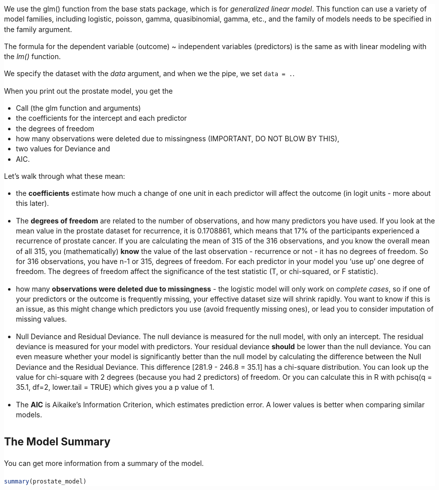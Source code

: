 We use the glm() function from the base stats package, which is for *generalized linear model*. This function can use a variety of model families, including logistic, poisson, gamma, quasibinomial, gamma, etc., and the family of models needs to be specified in the family argument.

The formula for the dependent variable (outcome) ~ independent variables (predictors) is the same as with linear modeling with the *lm()* function.

We specify the dataset with the *data* argument, and when we the pipe, we set `data = .`.

When you print out the prostate model, you get the 

- Call (the glm function and arguments) 
- the coefficients for the intercept and each predictor 
- the degrees of freedom 
- how many observations were deleted due to missingness (IMPORTANT, DO NOT BLOW BY THIS),  
- two values for Deviance and 
- AIC.

Let’s walk through what these mean: 

- the **coefficients** estimate how much a change of one unit in each predictor will affect the outcome (in logit units - more about this later).

- The **degrees of freedom** are related to the number of observations, and how many predictors you have used. If you look at the mean value in the prostate dataset for recurrence, it is 0.1708861, which means that 17% of the participants experienced a recurrence of prostate cancer. If you are calculating the mean of 315 of the 316 observations, and you know the overall mean of all 315, you (mathematically) **know** the value of the last observation - recurrence or not - it has no degrees of freedom. So for 316 observations, you have n-1 or 315, degrees of freedom. For each predictor in your model you ‘use up’ one degree of freedom. The degrees of freedom affect the significance of the test statistic (T, or chi-squared, or F statistic).

- how many **observations were deleted due to missingness** - the logistic model will only work on *complete cases*, so if one of your predictors or the outcome is frequently missing, your effective dataset size will shrink rapidly. You want to know if this is an issue, as this might change which predictors you use (avoid frequently missing ones), or lead you to consider imputation of missing values.

- Null Deviance and Residual Deviance. The null deviance is measured for the null model, with only an intercept. The residual deviance is measured for your model with predictors. Your residual deviance **should** be lower than the null deviance. You can even measure whether your model is significantly better than the null model by calculating the difference between the Null Deviance and the Residual Deviance. This difference [281.9 - 246.8 = 35.1] has a chi-square distribution. You can look up the value for chi-square with 2 degrees (because you had 2 predictors) of freedom. Or you can calculate this in R with pchisq(q = 35.1, df=2, lower.tail = TRUE) which gives you a p value of 1.

- The **AIC** is Aikaike’s Information Criterion, which estimates prediction error. A lower values is better when comparing similar models.

## The Model Summary

You can get more information from a summary of the model.


``` r
summary(prostate_model)
```
